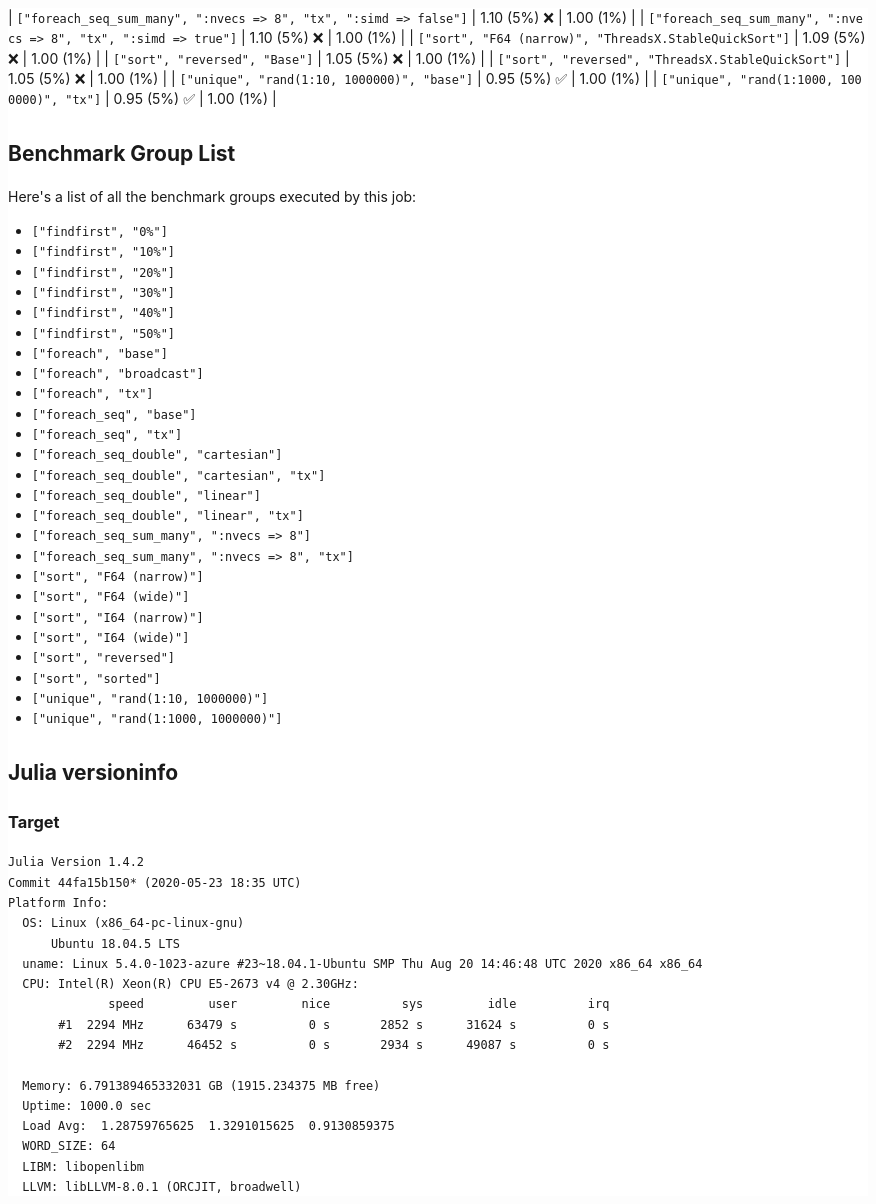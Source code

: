| `["foreach_seq_sum_many", ":nvecs => 8", "tx", ":simd => false"]`  |                1.10 (5%) :x: |                   1.00 (1%)  |
| `["foreach_seq_sum_many", ":nvecs => 8", "tx", ":simd => true"]`   |                1.10 (5%) :x: |                   1.00 (1%)  |
| `["sort", "F64 (narrow)", "ThreadsX.StableQuickSort"]`             |                1.09 (5%) :x: |                   1.00 (1%)  |
| `["sort", "reversed", "Base"]`                                     |                1.05 (5%) :x: |                   1.00 (1%)  |
| `["sort", "reversed", "ThreadsX.StableQuickSort"]`                 |                1.05 (5%) :x: |                   1.00 (1%)  |
| `["unique", "rand(1:10, 1000000)", "base"]`                        | 0.95 (5%) :white_check_mark: |                   1.00 (1%)  |
| `["unique", "rand(1:1000, 1000000)", "tx"]`                        | 0.95 (5%) :white_check_mark: |                   1.00 (1%)  |

## Benchmark Group List
Here's a list of all the benchmark groups executed by this job:

- `["findfirst", "0%"]`
- `["findfirst", "10%"]`
- `["findfirst", "20%"]`
- `["findfirst", "30%"]`
- `["findfirst", "40%"]`
- `["findfirst", "50%"]`
- `["foreach", "base"]`
- `["foreach", "broadcast"]`
- `["foreach", "tx"]`
- `["foreach_seq", "base"]`
- `["foreach_seq", "tx"]`
- `["foreach_seq_double", "cartesian"]`
- `["foreach_seq_double", "cartesian", "tx"]`
- `["foreach_seq_double", "linear"]`
- `["foreach_seq_double", "linear", "tx"]`
- `["foreach_seq_sum_many", ":nvecs => 8"]`
- `["foreach_seq_sum_many", ":nvecs => 8", "tx"]`
- `["sort", "F64 (narrow)"]`
- `["sort", "F64 (wide)"]`
- `["sort", "I64 (narrow)"]`
- `["sort", "I64 (wide)"]`
- `["sort", "reversed"]`
- `["sort", "sorted"]`
- `["unique", "rand(1:10, 1000000)"]`
- `["unique", "rand(1:1000, 1000000)"]`

## Julia versioninfo

### Target
```
Julia Version 1.4.2
Commit 44fa15b150* (2020-05-23 18:35 UTC)
Platform Info:
  OS: Linux (x86_64-pc-linux-gnu)
      Ubuntu 18.04.5 LTS
  uname: Linux 5.4.0-1023-azure #23~18.04.1-Ubuntu SMP Thu Aug 20 14:46:48 UTC 2020 x86_64 x86_64
  CPU: Intel(R) Xeon(R) CPU E5-2673 v4 @ 2.30GHz: 
              speed         user         nice          sys         idle          irq
       #1  2294 MHz      63479 s          0 s       2852 s      31624 s          0 s
       #2  2294 MHz      46452 s          0 s       2934 s      49087 s          0 s
       
  Memory: 6.791389465332031 GB (1915.234375 MB free)
  Uptime: 1000.0 sec
  Load Avg:  1.28759765625  1.3291015625  0.9130859375
  WORD_SIZE: 64
  LIBM: libopenlibm
  LLVM: libLLVM-8.0.1 (ORCJIT, broadwell)
```